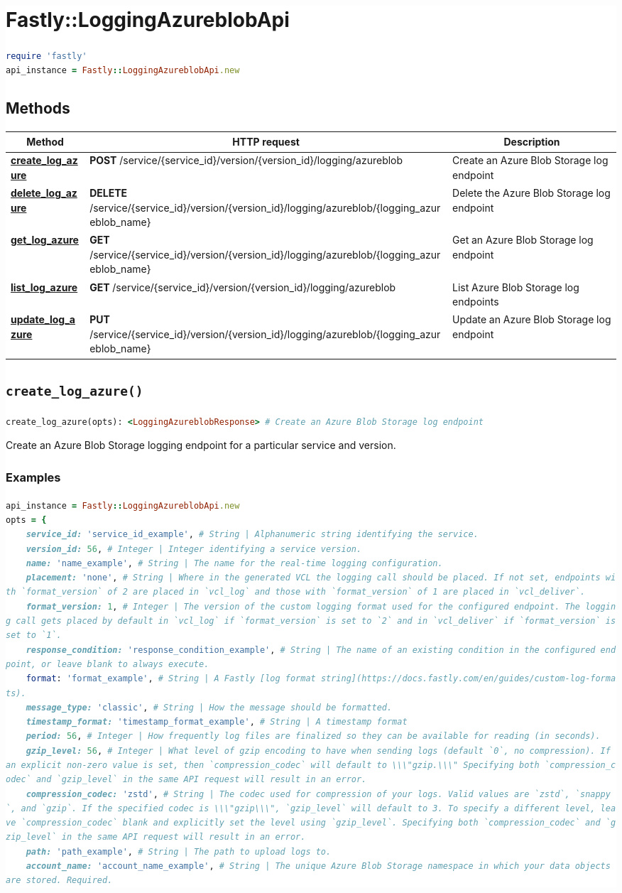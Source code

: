 # Fastly::LoggingAzureblobApi


```ruby
require 'fastly'
api_instance = Fastly::LoggingAzureblobApi.new
```

## Methods

| Method | HTTP request | Description |
| ------ | ------------ | ----------- |
| [**create_log_azure**](LoggingAzureblobApi.md#create_log_azure) | **POST** /service/{service_id}/version/{version_id}/logging/azureblob | Create an Azure Blob Storage log endpoint |
| [**delete_log_azure**](LoggingAzureblobApi.md#delete_log_azure) | **DELETE** /service/{service_id}/version/{version_id}/logging/azureblob/{logging_azureblob_name} | Delete the Azure Blob Storage log endpoint |
| [**get_log_azure**](LoggingAzureblobApi.md#get_log_azure) | **GET** /service/{service_id}/version/{version_id}/logging/azureblob/{logging_azureblob_name} | Get an Azure Blob Storage log endpoint |
| [**list_log_azure**](LoggingAzureblobApi.md#list_log_azure) | **GET** /service/{service_id}/version/{version_id}/logging/azureblob | List Azure Blob Storage log endpoints |
| [**update_log_azure**](LoggingAzureblobApi.md#update_log_azure) | **PUT** /service/{service_id}/version/{version_id}/logging/azureblob/{logging_azureblob_name} | Update an Azure Blob Storage log endpoint |


## `create_log_azure()`

```ruby
create_log_azure(opts): <LoggingAzureblobResponse> # Create an Azure Blob Storage log endpoint
```

Create an Azure Blob Storage logging endpoint for a particular service and version.

### Examples

```ruby
api_instance = Fastly::LoggingAzureblobApi.new
opts = {
    service_id: 'service_id_example', # String | Alphanumeric string identifying the service.
    version_id: 56, # Integer | Integer identifying a service version.
    name: 'name_example', # String | The name for the real-time logging configuration.
    placement: 'none', # String | Where in the generated VCL the logging call should be placed. If not set, endpoints with `format_version` of 2 are placed in `vcl_log` and those with `format_version` of 1 are placed in `vcl_deliver`. 
    format_version: 1, # Integer | The version of the custom logging format used for the configured endpoint. The logging call gets placed by default in `vcl_log` if `format_version` is set to `2` and in `vcl_deliver` if `format_version` is set to `1`.  
    response_condition: 'response_condition_example', # String | The name of an existing condition in the configured endpoint, or leave blank to always execute.
    format: 'format_example', # String | A Fastly [log format string](https://docs.fastly.com/en/guides/custom-log-formats).
    message_type: 'classic', # String | How the message should be formatted.
    timestamp_format: 'timestamp_format_example', # String | A timestamp format
    period: 56, # Integer | How frequently log files are finalized so they can be available for reading (in seconds).
    gzip_level: 56, # Integer | What level of gzip encoding to have when sending logs (default `0`, no compression). If an explicit non-zero value is set, then `compression_codec` will default to \\\"gzip.\\\" Specifying both `compression_codec` and `gzip_level` in the same API request will result in an error.
    compression_codec: 'zstd', # String | The codec used for compression of your logs. Valid values are `zstd`, `snappy`, and `gzip`. If the specified codec is \\\"gzip\\\", `gzip_level` will default to 3. To specify a different level, leave `compression_codec` blank and explicitly set the level using `gzip_level`. Specifying both `compression_codec` and `gzip_level` in the same API request will result in an error.
    path: 'path_example', # String | The path to upload logs to.
    account_name: 'account_name_example', # String | The unique Azure Blob Storage namespace in which your data objects are stored. Required.
```